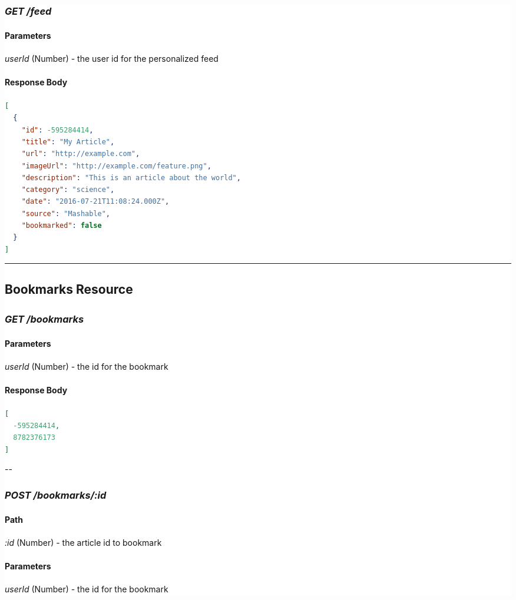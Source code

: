 ### *GET /feed*

#### Parameters

*userId* (Number) - the user id for the personalized feed

#### Response Body

```json
[
  {
    "id": -595284414,
    "title": "My Article",
    "url": "http://example.com",
    "imageUrl": "http://example.com/feature.png",
    "description": "This is an article about the world",
    "category": "science",
    "date": "2016-07-21T11:08:24.000Z",
    "source": "Mashable",
    "bookmarked": false
  }
]
```

---

## Bookmarks Resource

### *GET /bookmarks*

#### Parameters

*userId* (Number) - the id for the bookmark

#### Response Body

```json
[
  -595284414,
  8782376173
]
```

--

### *POST /bookmarks/:id*

#### Path

*:id* (Number) - the article id to bookmark

#### Parameters

*userId* (Number) - the id for the bookmark
